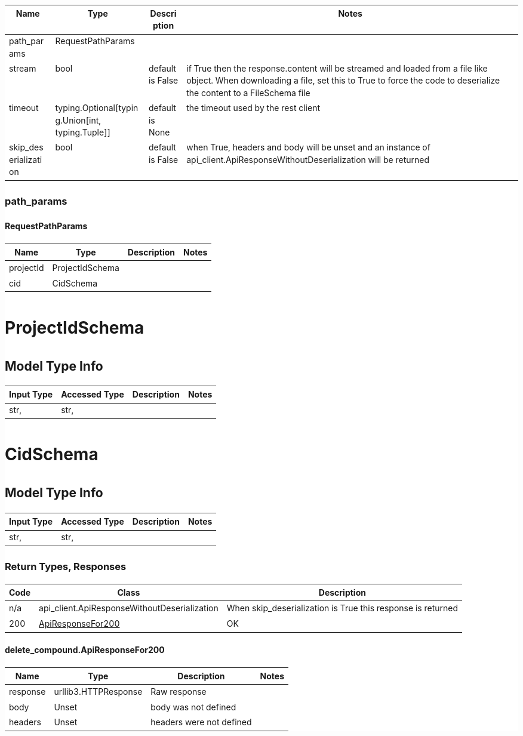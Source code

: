 Name | Type | Description  | Notes
------------- | ------------- | ------------- | -------------
path_params | RequestPathParams | |
stream | bool | default is False | if True then the response.content will be streamed and loaded from a file like object. When downloading a file, set this to True to force the code to deserialize the content to a FileSchema file
timeout | typing.Optional[typing.Union[int, typing.Tuple]] | default is None | the timeout used by the rest client
skip_deserialization | bool | default is False | when True, headers and body will be unset and an instance of api_client.ApiResponseWithoutDeserialization will be returned

### path_params
#### RequestPathParams

Name | Type | Description  | Notes
------------- | ------------- | ------------- | -------------
projectId | ProjectIdSchema | | 
cid | CidSchema | | 

# ProjectIdSchema

## Model Type Info
Input Type | Accessed Type | Description | Notes
------------ | ------------- | ------------- | -------------
str,  | str,  |  | 

# CidSchema

## Model Type Info
Input Type | Accessed Type | Description | Notes
------------ | ------------- | ------------- | -------------
str,  | str,  |  | 

### Return Types, Responses

Code | Class | Description
------------- | ------------- | -------------
n/a | api_client.ApiResponseWithoutDeserialization | When skip_deserialization is True this response is returned
200 | [ApiResponseFor200](#delete_compound.ApiResponseFor200) | OK

#### delete_compound.ApiResponseFor200
Name | Type | Description  | Notes
------------- | ------------- | ------------- | -------------
response | urllib3.HTTPResponse | Raw response |
body | Unset | body was not defined |
headers | Unset | headers were not defined |
